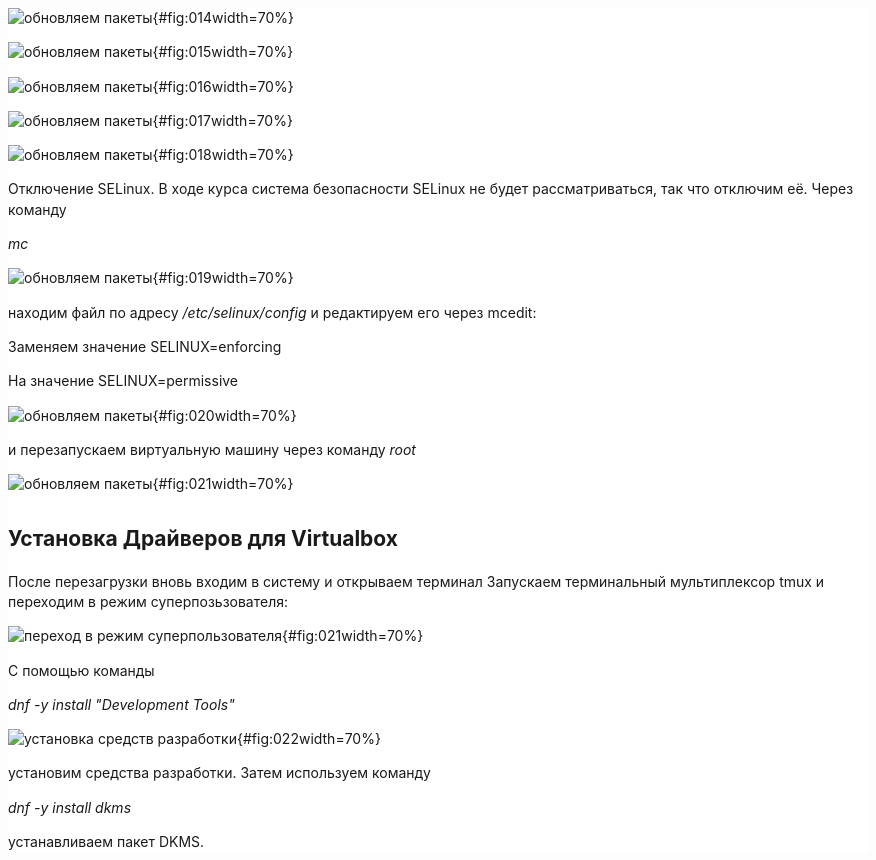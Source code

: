 
![ обновляем пакеты ](image/3.3.jpg){#fig:014width=70%}


![ обновляем пакеты ](image/3.4.jpg){#fig:015width=70%}


![ обновляем пакеты ](image/3.5.jpg){#fig:016width=70%}


![ обновляем пакеты ](image/3.6.jpg){#fig:017width=70%}


![ обновляем пакеты ](image/3.7.jpg){#fig:018width=70%}

Отключение SELinux. 
В ходе курса система безопасности  SELinux  не будет рассматриваться, так что отключим её. Через команду

*mc*

![ обновляем пакеты ](image/3.8.jpg){#fig:019width=70%}

находим файл по адресу */etc/selinux/config* и редактируем его через mcedit:

Заменяем значениe SELINUX=enforcing

На значение  SELINUX=permissive


![ обновляем пакеты ](image/3.9.jpg){#fig:020width=70%}

и перезапускаем виртуальную машину через команду 
*root*


![ обновляем пакеты ](image/3.10.jpg){#fig:021width=70%}

## Установка Драйверов для Virtualbox

После перезагрузки вновь входим в систему и открываем терминал
Запускаем терминальный мультиплексор tmux и переходим в режим суперпозьзователя:


![ переход в режим суперпользователя ](image/4.1.jpg){#fig:021width=70%}

С помощью команды 

*dnf -y install "Development Tools"* 


![ установка средств разработки ](image/4.2.jpg){#fig:022width=70%}

установим средства разработки. Затем используем команду 

*dnf -y install dkms*

устанавливаем пакет DKMS.
